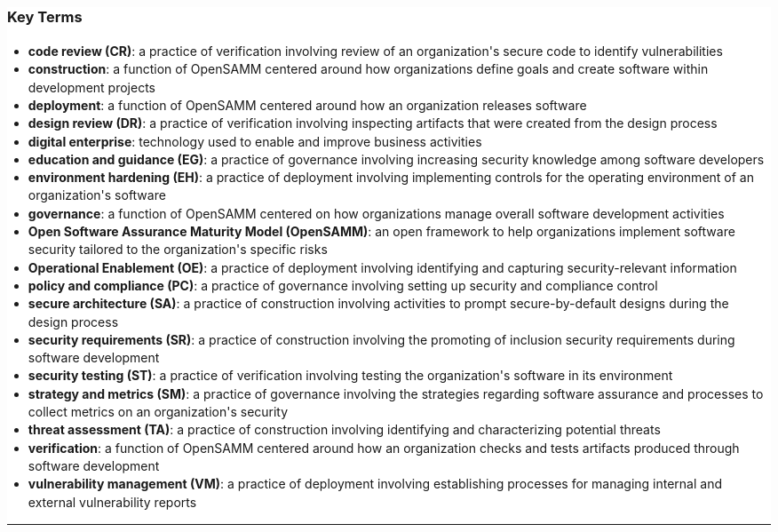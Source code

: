 ### Key Terms

- **code review (CR)**: a practice of verification involving review of an organization's secure code to identify vulnerabilities
- **construction**: a function of OpenSAMM centered around how organizations define goals and create software within development projects
- **deployment**: a function of OpenSAMM centered around how an organization releases software
- **design review (DR)**: a practice of verification involving inspecting artifacts that were created from the design process
- **digital enterprise**: technology used to enable and improve business activities
- **education and guidance (EG)**: a practice of governance involving increasing security knowledge among software developers
- **environment hardening (EH)**: a practice of deployment involving implementing controls for the operating environment of an organization's software
- **governance**: a function of OpenSAMM centered on how organizations manage overall software development activities
- **Open Software Assurance Maturity Model (OpenSAMM)**: an open framework to help organizations implement software security tailored to the organization's specific risks
- **Operational Enablement (OE)**: a practice of deployment involving identifying and capturing security-relevant information
- **policy and compliance (PC)**: a practice of governance involving setting up security and compliance control 
- **secure architecture (SA)**: a practice of construction involving activities to prompt secure-by-default designs during the design process
- **security requirements (SR)**: a practice of construction involving the promoting of inclusion security requirements during software development
- **security testing (ST)**: a practice of verification involving testing the organization's software in its environment 
- **strategy and metrics (SM)**: a practice of governance involving the strategies regarding software assurance and processes to collect metrics on an organization's security
- **threat assessment (TA)**: a practice of construction involving identifying and characterizing potential threats
- **verification**: a function of OpenSAMM centered around how an organization checks and tests artifacts produced through software development
- **vulnerability management (VM)**: a practice of deployment involving establishing processes for managing internal and external vulnerability reports

---
